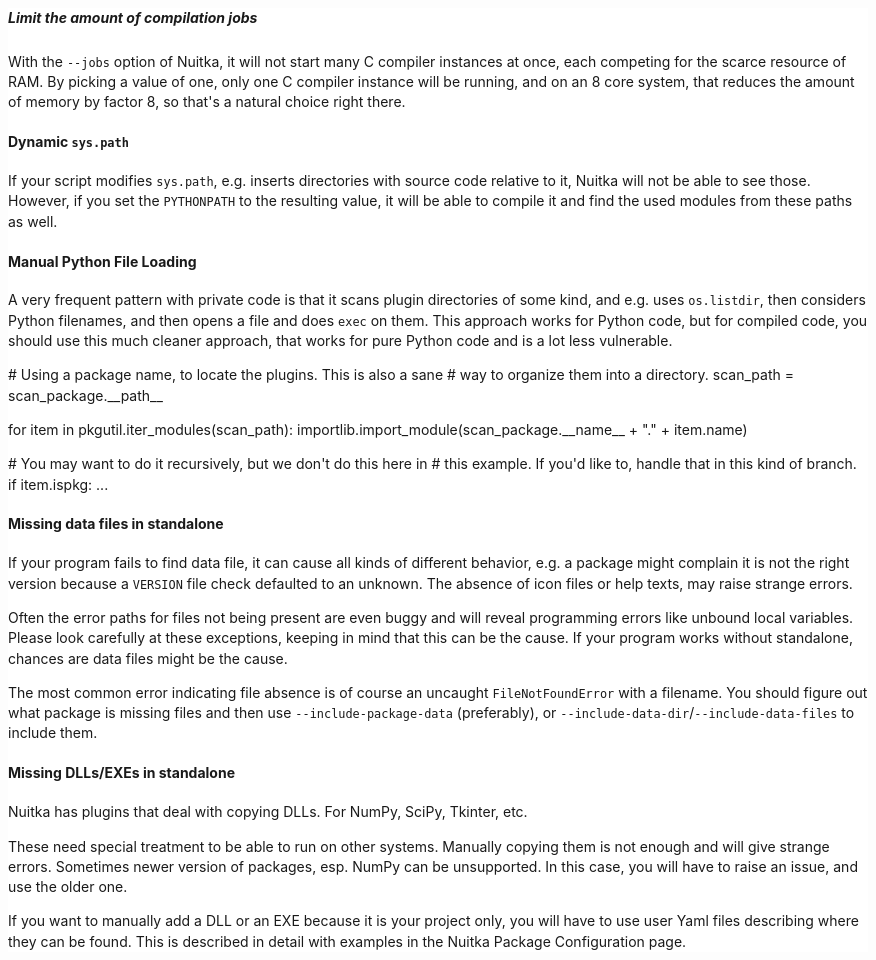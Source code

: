 ##### Limit the amount of compilation jobs

With the `--jobs` option of Nuitka, it will not start many C compiler instances at once, each competing for the scarce resource of RAM. By picking a value of one, only one C compiler instance will be running, and on an 8 core system, that reduces the amount of memory by factor 8, so that's a natural choice right there.

#### Dynamic `sys.path`

If your script modifies `sys.path`, e.g. inserts directories with source code relative to it, Nuitka will not be able to see those. However, if you set the `PYTHONPATH` to the resulting value, it will be able to compile it and find the used modules from these paths as well.

#### Manual Python File Loading

A very frequent pattern with private code is that it scans plugin directories of some kind, and e.g. uses `os.listdir`, then considers Python filenames, and then opens a file and does `exec` on them. This approach works for Python code, but for compiled code, you should use this much cleaner approach, that works for pure Python code and is a lot less vulnerable.

\# Using a package name, to locate the plugins. This is also a sane
\# way to organize them into a directory.
scan\_path \= scan\_package.\_\_path\_\_

for item in pkgutil.iter\_modules(scan\_path):
   importlib.import\_module(scan\_package.\_\_name\_\_ + "." + item.name)

   \# You may want to do it recursively, but we don't do this here in
   \# this example. If you'd like to, handle that in this kind of branch.
   if item.ispkg:
      ...

#### Missing data files in standalone

If your program fails to find data file, it can cause all kinds of different behavior, e.g. a package might complain it is not the right version because a `VERSION` file check defaulted to an unknown. The absence of icon files or help texts, may raise strange errors.

Often the error paths for files not being present are even buggy and will reveal programming errors like unbound local variables. Please look carefully at these exceptions, keeping in mind that this can be the cause. If your program works without standalone, chances are data files might be the cause.

The most common error indicating file absence is of course an uncaught `FileNotFoundError` with a filename. You should figure out what package is missing files and then use `--include-package-data` (preferably), or `--include-data-dir`/`--include-data-files` to include them.

#### Missing DLLs/EXEs in standalone

Nuitka has plugins that deal with copying DLLs. For NumPy, SciPy, Tkinter, etc.

These need special treatment to be able to run on other systems. Manually copying them is not enough and will give strange errors. Sometimes newer version of packages, esp. NumPy can be unsupported. In this case, you will have to raise an issue, and use the older one.

If you want to manually add a DLL or an EXE because it is your project only, you will have to use user Yaml files describing where they can be found. This is described in detail with examples in the Nuitka Package Configuration page.
